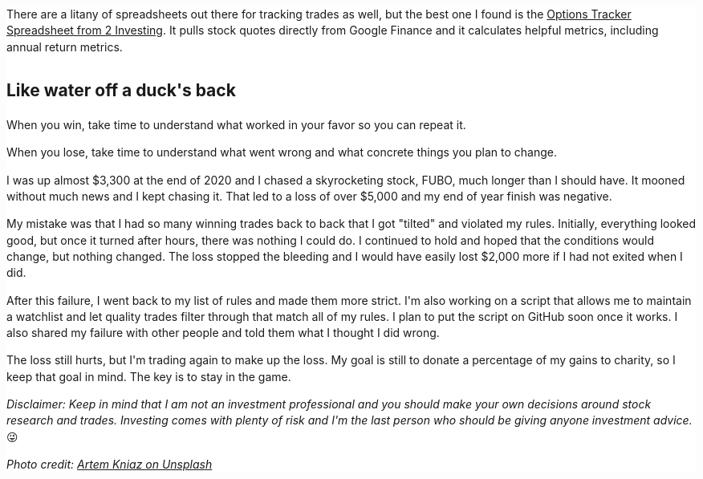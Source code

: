 There are a litany of spreadsheets out there for tracking trades as well, but
the best one I found is the [Options Tracker Spreadsheet from 2 Investing]. It
pulls stock quotes directly from Google Finance and it calculates helpful
metrics, including annual return metrics.

[thetagang.com]: https://thetagang.com/mhayden
[Options Tracker Spreadsheet from 2 Investing]: https://www.twoinvesting.com/2016/10/options-tracker-spreadsheet/

## Like water off a duck's back

When you win, take time to understand what worked in your favor so you can
repeat it.

When you lose, take time to understand what went wrong and what concrete
things you plan to change.

I was up almost $3,300 at the end of 2020 and I chased a skyrocketing stock,
FUBO, much longer than I should have. It mooned without much news and I kept
chasing it. That led to a loss of over $5,000 and my end of year finish was
negative.

My mistake was that I had so many winning trades back to back that I got
"tilted" and violated my rules. Initially, everything looked good, but once it
turned after hours, there was nothing I could do. I continued to hold and
hoped that the conditions would change, but nothing changed. The loss stopped
the bleeding and I would have easily lost $2,000 more if I had not exited when
I did.

After this failure, I went back to my list of rules and made them more strict.
I'm also working on a script that allows me to maintain a watchlist and let
quality trades filter through that match all of my rules. I plan to put the
script on GitHub soon once it works. I also shared my failure with other
people and told them what I thought I did wrong.

The loss still hurts, but I'm trading again to make up the loss. My goal is
still to donate a percentage of my gains to charity, so I keep that goal in
mind. The key is to stay in the game.

*Disclaimer: Keep in mind that I am not an investment professional and you
should make your own decisions around stock research and trades. Investing
comes with plenty of risk and I'm the last person who should be giving anyone
investment advice.* 😜

*Photo credit: [Artem Kniaz on Unsplash](https://unsplash.com/@artem_kniaz)*

[options trading]: /tags/options/
[Reminiscences of a Stock Operator]: https://en.wikipedia.org/wiki/Reminiscences_of_a_Stock_Operator
[Joonie]: https://twitter.com/realthetagang
[His podcasts]: https://rss.com/podcasts/thetagang/
[Barchart]: https://barchart.com/
[finviz]: https://finviz.com/
[most active options]: https://www.barchart.com/options/most-active/stocks?viewName=main
[unusual options activity]: https://www.barchart.com/options/unusual-activity/stocks